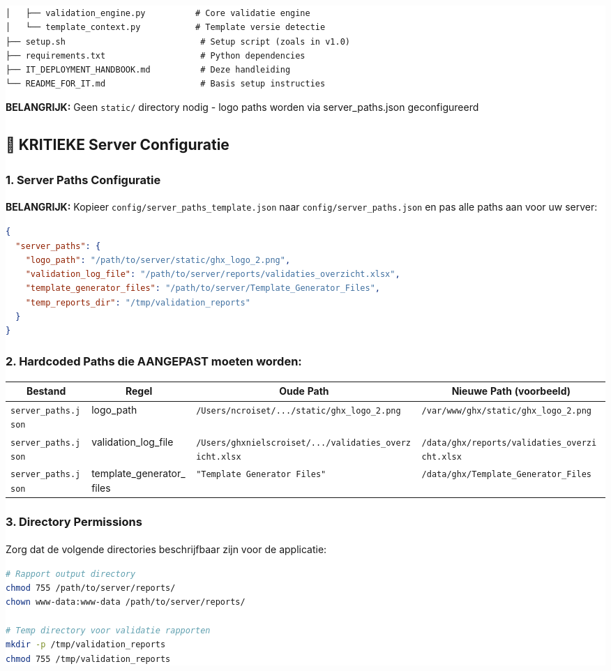 ```
│   ├── validation_engine.py          # Core validatie engine
│   └── template_context.py           # Template versie detectie
├── setup.sh                           # Setup script (zoals in v1.0)
├── requirements.txt                   # Python dependencies 
├── IT_DEPLOYMENT_HANDBOOK.md          # Deze handleiding
└── README_FOR_IT.md                   # Basis setup instructies
```

**BELANGRIJK:** Geen `static/` directory nodig - logo paths worden via server_paths.json geconfigureerd

## 🔧 KRITIEKE Server Configuratie

### 1. Server Paths Configuratie

**BELANGRIJK:** Kopieer `config/server_paths_template.json` naar `config/server_paths.json` en pas alle paths aan voor uw server:

```json
{
  "server_paths": {
    "logo_path": "/path/to/server/static/ghx_logo_2.png",
    "validation_log_file": "/path/to/server/reports/validaties_overzicht.xlsx", 
    "template_generator_files": "/path/to/server/Template_Generator_Files",
    "temp_reports_dir": "/tmp/validation_reports"
  }
}
```

### 2. Hardcoded Paths die AANGEPAST moeten worden:

| Bestand | Regel | Oude Path | Nieuwe Path (voorbeeld) |
|---------|-------|-----------|-------------------------|
| `server_paths.json` | logo_path | `/Users/ncroiset/.../static/ghx_logo_2.png` | `/var/www/ghx/static/ghx_logo_2.png` |
| `server_paths.json` | validation_log_file | `/Users/ghxnielscroiset/.../validaties_overzicht.xlsx` | `/data/ghx/reports/validaties_overzicht.xlsx` |
| `server_paths.json` | template_generator_files | `"Template Generator Files"` | `/data/ghx/Template_Generator_Files` |

### 3. Directory Permissions

Zorg dat de volgende directories beschrijfbaar zijn voor de applicatie:

```bash
# Rapport output directory
chmod 755 /path/to/server/reports/
chown www-data:www-data /path/to/server/reports/

# Temp directory voor validatie rapporten  
mkdir -p /tmp/validation_reports
chmod 755 /tmp/validation_reports
```
